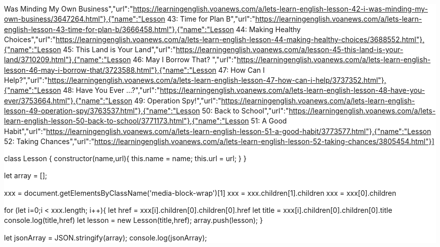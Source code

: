 Was Minding My Own Business","url":"https://learningenglish.voanews.com/a/lets-learn-english-lesson-42-i-was-minding-my-own-business/3647264.html"},{"name":"Lesson 43: Time for Plan B","url":"https://learningenglish.voanews.com/a/lets-learn-english-lesson-43-time-for-plan-b/3666458.html"},{"name":"Lesson 44: Making Healthy Choices","url":"https://learningenglish.voanews.com/a/lets-learn-english-lesson-44-making-healthy-choices/3688552.html"},{"name":"Lesson 45: This Land is Your Land","url":"https://learningenglish.voanews.com/a/lesson-45-this-land-is-your-land/3710209.html"},{"name":"Lesson 46: May I Borrow That? ","url":"https://learningenglish.voanews.com/a/lets-learn-english-lesson-46-may-i-borrow-that/3723588.html"},{"name":"Lesson 47: How Can I Help?","url":"https://learningenglish.voanews.com/a/lets-learn-english-lesson-47-how-can-i-help/3737352.html"},{"name":"Lesson 48: Have You Ever ...?","url":"https://learningenglish.voanews.com/a/lets-learn-english-lesson-48-have-you-ever/3753664.html"},{"name":"Lesson 49: Operation Spy!","url":"https://learningenglish.voanews.com/a/lets-learn-english-lesson-49-operation-spy/3763537.html"},{"name":"Lesson 50: Back to School","url":"https://learningenglish.voanews.com/a/lets-learn-english-lesson-50-back-to-school/3771173.html"},{"name":"Lesson 51: A Good Habit","url":"https://learningenglish.voanews.com/a/lets-learn-english-lesson-51-a-good-habit/3773577.html"},{"name":"Lesson 52: Taking Chances","url":"https://learningenglish.voanews.com/a/lets-learn-english-lesson-52-taking-chances/3805454.html"}]


class Lesson {
    constructor(name,url){
        this.name = name;
        this.url = url;
    }
}

let array = [];

xxx = document.getElementsByClassName('media-block-wrap')[1]
xxx = xxx.children[1].children
xxx = xxx[0].children

for (let i=0;i < xxx.length; i++){
    let href = xxx[i].children[0].children[0].href
    let title = xxx[i].children[0].children[0].title
    console.log(title,href)
    let lesson = new Lesson(title,href);
    array.push(lesson);
}


let jsonArray = JSON.stringify(array);
console.log(jsonArray);
